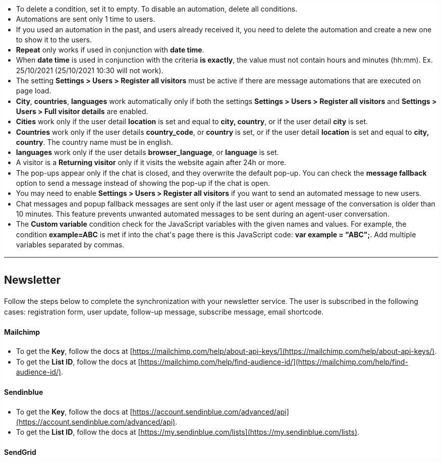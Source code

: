 +   To delete a condition, set it to empty. To disable an automation, delete all conditions.
+   Automations are sent only 1 time to users.
+   If you used an automation in the past, and users already received it, you need to delete the automation and create a new one to show it to the users.
+   **Repeat** only works if used in conjunction with **date time**.
+   When **date time** is used in conjunction with the criteria **is exactly**, the value must not contain hours and minutes (hh:mm). Ex. 25/10/2021 (25/10/2021 10:30 will not work).
+   The setting **Settings > Users > Register all visitors** must be active if there are message automations that are executed on page load.
+   **City**, **countries**, **languages** work automatically only if both the settings **Settings > Users > Register all visitors** and **Settings > Users > Full visitor details** are enabled.
+   **Cities** work only if the user detail **location** is set and equal to **city, country**, or if the user detail **city** is set.
+   **Countries** work only if the user details **country\_code**, or **country** is set, or if the user detail **location** is set and equal to **city, country**. The country name must be in english.
+   **languages** work only if the user details **browser\_language**, or **language** is set.
+   A visitor is a **Returning visitor** only if it visits the website again after 24h or more.
+   The pop-ups appear only if the chat is closed, and they overwrite the default pop-up. You can check the **message fallback** option to send a message instead of showing the pop-up if the chat is open.
+   You may need to enable **Settings > Users > Register all visitors** if you want to send an automated message to new users.
+   Chat messages and popup fallback messages are sent only if the last user or agent message of the conversation is older than 10 minutes. This feature prevents unwanted automated messages to be sent during an agent-user conversation.
+   The **Custom variable** condition check for the JavaScript variables with the given names and values. For example, the condition **example=ABC** is met if into the chat's page there is this JavaScript code: **var example = "ABC";**. Add multiple variables separated by commas.

* * *

## Newsletter

Follow the steps below to complete the synchronization with your newsletter service. The user is subscribed in the following cases: registration form, user update, follow-up message, subscribe message, email shortcode.

#### Mailchimp

+   To get the **Key**, follow the docs at [https://mailchimp.com/help/about-api-keys/](https://mailchimp.com/help/about-api-keys/).
+   To get the **List ID**, follow the docs at [https://mailchimp.com/help/find-audience-id/](https://mailchimp.com/help/find-audience-id/).

#### Sendinblue

+   To get the **Key**, follow the docs at [https://account.sendinblue.com/advanced/api](https://account.sendinblue.com/advanced/api).
+   To get the **List ID**, follow the docs at [https://my.sendinblue.com/lists](https://my.sendinblue.com/lists).

#### SendGrid
